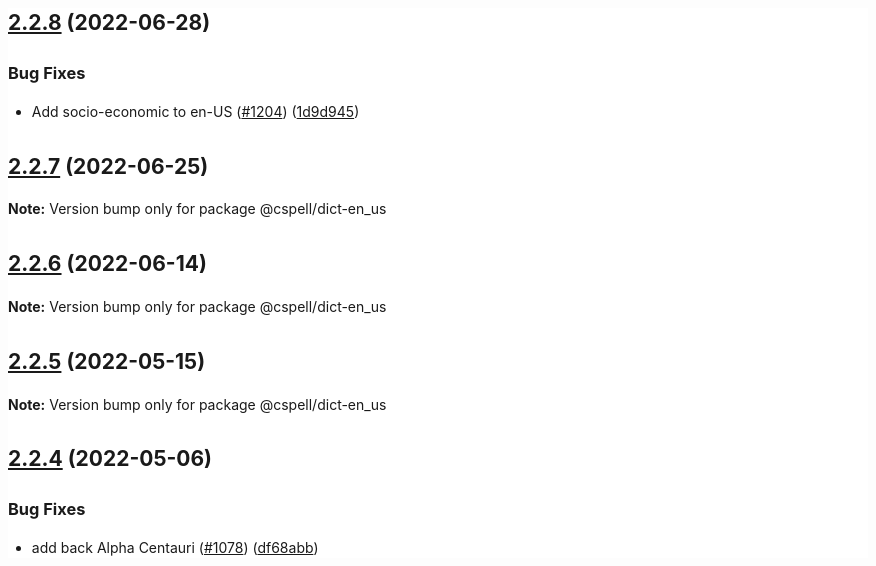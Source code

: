 

## [2.2.8](https://github.com/streetsidesoftware/cspell-dicts/compare/@cspell/dict-en_us@2.2.7...@cspell/dict-en_us@2.2.8) (2022-06-28)


### Bug Fixes

* Add socio-economic to en-US ([#1204](https://github.com/streetsidesoftware/cspell-dicts/issues/1204)) ([1d9d945](https://github.com/streetsidesoftware/cspell-dicts/commit/1d9d945b805dd65794a59146059e007dac596e29))



## [2.2.7](https://github.com/streetsidesoftware/cspell-dicts/compare/@cspell/dict-en_us@2.2.6...@cspell/dict-en_us@2.2.7) (2022-06-25)

**Note:** Version bump only for package @cspell/dict-en_us





## [2.2.6](https://github.com/streetsidesoftware/cspell-dicts/compare/@cspell/dict-en_us@2.2.5...@cspell/dict-en_us@2.2.6) (2022-06-14)

**Note:** Version bump only for package @cspell/dict-en_us





## [2.2.5](https://github.com/streetsidesoftware/cspell-dicts/compare/@cspell/dict-en_us@2.2.4...@cspell/dict-en_us@2.2.5) (2022-05-15)

**Note:** Version bump only for package @cspell/dict-en_us





## [2.2.4](https://github.com/streetsidesoftware/cspell-dicts/compare/@cspell/dict-en_us@2.2.3...@cspell/dict-en_us@2.2.4) (2022-05-06)


### Bug Fixes

* add back Alpha Centauri ([#1078](https://github.com/streetsidesoftware/cspell-dicts/issues/1078)) ([df68abb](https://github.com/streetsidesoftware/cspell-dicts/commit/df68abb0a81f36b9adb402c93fba57c70c53b641))



